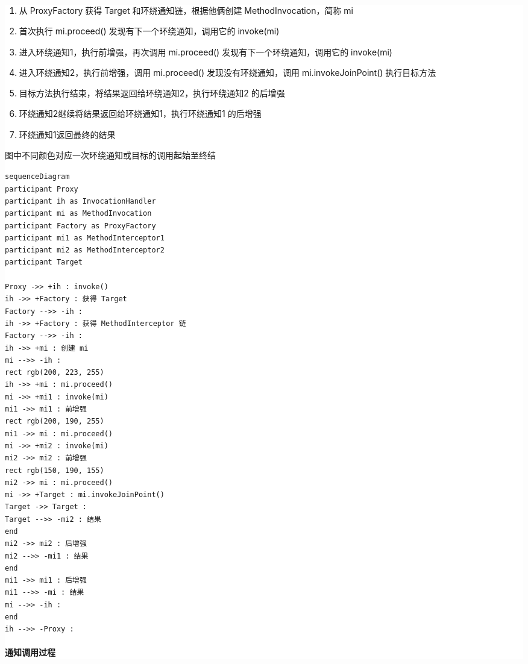 1. 从 ProxyFactory 获得 Target 和环绕通知链，根据他俩创建 MethodInvocation，简称 mi

2. 首次执行 mi.proceed() 发现有下一个环绕通知，调用它的 invoke(mi)
3. 进入环绕通知1，执行前增强，再次调用 mi.proceed() 发现有下一个环绕通知，调用它的 invoke(mi)
4. 进入环绕通知2，执行前增强，调用 mi.proceed() 发现没有环绕通知，调用 mi.invokeJoinPoint() 执行目标方法
5. 目标方法执行结束，将结果返回给环绕通知2，执行环绕通知2 的后增强
6. 环绕通知2继续将结果返回给环绕通知1，执行环绕通知1 的后增强
7. 环绕通知1返回最终的结果

图中不同颜色对应一次环绕通知或目标的调用起始至终结

```mermaid
sequenceDiagram
participant Proxy
participant ih as InvocationHandler
participant mi as MethodInvocation
participant Factory as ProxyFactory
participant mi1 as MethodInterceptor1
participant mi2 as MethodInterceptor2
participant Target

Proxy ->> +ih : invoke()
ih ->> +Factory : 获得 Target
Factory -->> -ih : 
ih ->> +Factory : 获得 MethodInterceptor 链
Factory -->> -ih : 
ih ->> +mi : 创建 mi
mi -->> -ih : 
rect rgb(200, 223, 255)
ih ->> +mi : mi.proceed()
mi ->> +mi1 : invoke(mi)
mi1 ->> mi1 : 前增强
rect rgb(200, 190, 255)
mi1 ->> mi : mi.proceed()
mi ->> +mi2 : invoke(mi)
mi2 ->> mi2 : 前增强
rect rgb(150, 190, 155)
mi2 ->> mi : mi.proceed()
mi ->> +Target : mi.invokeJoinPoint()
Target ->> Target : 
Target -->> -mi2 : 结果
end
mi2 ->> mi2 : 后增强
mi2 -->> -mi1 : 结果
end
mi1 ->> mi1 : 后增强
mi1 -->> -mi : 结果
mi -->> -ih : 
end
ih -->> -Proxy : 
```

#### 通知调用过程
